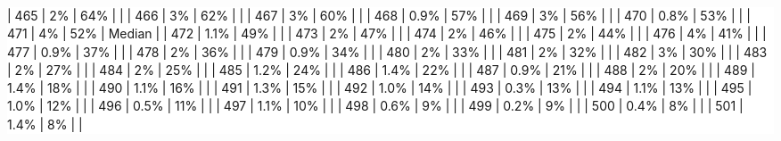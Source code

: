 | 465 | 2% | 64% |  |
| 466 | 3% | 62% |  |
| 467 | 3% | 60% |  |
| 468 | 0.9% | 57% |  |
| 469 | 3% | 56% |  |
| 470 | 0.8% | 53% |  |
| 471 | 4% | 52% | Median |
| 472 | 1.1% | 49% |  |
| 473 | 2% | 47% |  |
| 474 | 2% | 46% |  |
| 475 | 2% | 44% |  |
| 476 | 4% | 41% |  |
| 477 | 0.9% | 37% |  |
| 478 | 2% | 36% |  |
| 479 | 0.9% | 34% |  |
| 480 | 2% | 33% |  |
| 481 | 2% | 32% |  |
| 482 | 3% | 30% |  |
| 483 | 2% | 27% |  |
| 484 | 2% | 25% |  |
| 485 | 1.2% | 24% |  |
| 486 | 1.4% | 22% |  |
| 487 | 0.9% | 21% |  |
| 488 | 2% | 20% |  |
| 489 | 1.4% | 18% |  |
| 490 | 1.1% | 16% |  |
| 491 | 1.3% | 15% |  |
| 492 | 1.0% | 14% |  |
| 493 | 0.3% | 13% |  |
| 494 | 1.1% | 13% |  |
| 495 | 1.0% | 12% |  |
| 496 | 0.5% | 11% |  |
| 497 | 1.1% | 10% |  |
| 498 | 0.6% | 9% |  |
| 499 | 0.2% | 9% |  |
| 500 | 0.4% | 8% |  |
| 501 | 1.4% | 8% |  |